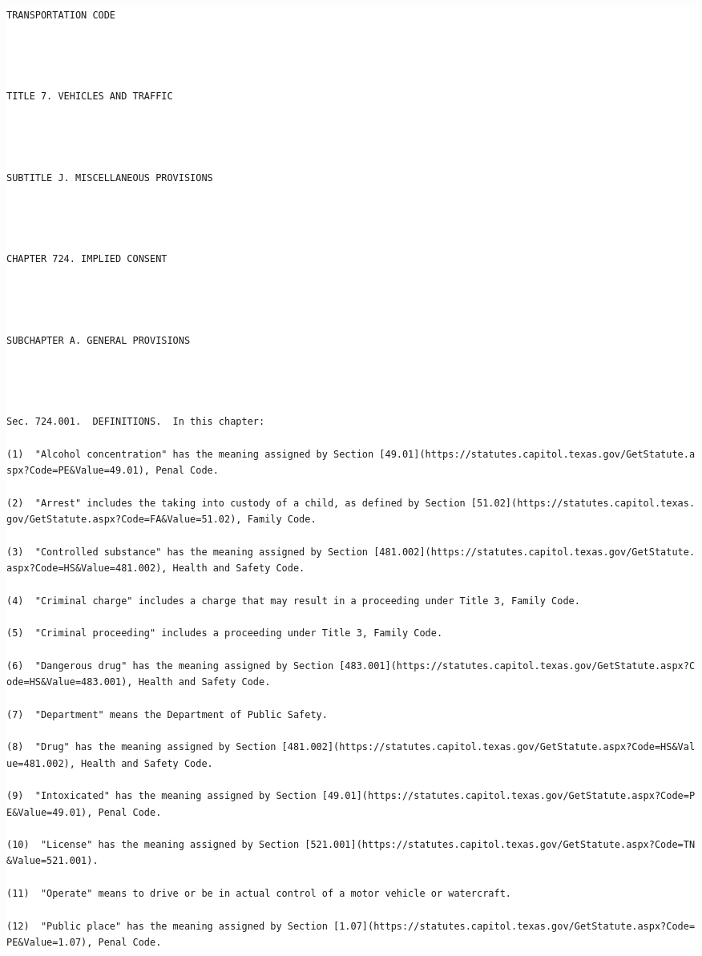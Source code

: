 ﻿
    
    
    	
    					
    
    
    TRANSPORTATION CODE
    
      
    
    
    TITLE 7. VEHICLES AND TRAFFIC
    
      
    
    
    SUBTITLE J. MISCELLANEOUS PROVISIONS
    
      
    
    
    CHAPTER 724. IMPLIED CONSENT
    
      
    
    
    SUBCHAPTER A. GENERAL PROVISIONS
    
      
    
    
    Sec. 724.001.  DEFINITIONS.  In this chapter:
    
    (1)  "Alcohol concentration" has the meaning assigned by Section [49.01](https://statutes.capitol.texas.gov/GetStatute.aspx?Code=PE&Value=49.01), Penal Code.
    
    (2)  "Arrest" includes the taking into custody of a child, as defined by Section [51.02](https://statutes.capitol.texas.gov/GetStatute.aspx?Code=FA&Value=51.02), Family Code.
    
    (3)  "Controlled substance" has the meaning assigned by Section [481.002](https://statutes.capitol.texas.gov/GetStatute.aspx?Code=HS&Value=481.002), Health and Safety Code.
    
    (4)  "Criminal charge" includes a charge that may result in a proceeding under Title 3, Family Code.
    
    (5)  "Criminal proceeding" includes a proceeding under Title 3, Family Code.
    
    (6)  "Dangerous drug" has the meaning assigned by Section [483.001](https://statutes.capitol.texas.gov/GetStatute.aspx?Code=HS&Value=483.001), Health and Safety Code.
    
    (7)  "Department" means the Department of Public Safety.
    
    (8)  "Drug" has the meaning assigned by Section [481.002](https://statutes.capitol.texas.gov/GetStatute.aspx?Code=HS&Value=481.002), Health and Safety Code.
    
    (9)  "Intoxicated" has the meaning assigned by Section [49.01](https://statutes.capitol.texas.gov/GetStatute.aspx?Code=PE&Value=49.01), Penal Code.
    
    (10)  "License" has the meaning assigned by Section [521.001](https://statutes.capitol.texas.gov/GetStatute.aspx?Code=TN&Value=521.001).
    
    (11)  "Operate" means to drive or be in actual control of a motor vehicle or watercraft.
    
    (12)  "Public place" has the meaning assigned by Section [1.07](https://statutes.capitol.texas.gov/GetStatute.aspx?Code=PE&Value=1.07), Penal Code.
    
    
    
    